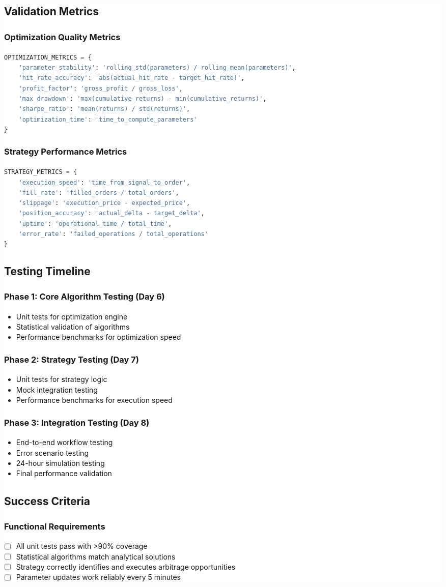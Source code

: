 ## Validation Metrics

### **Optimization Quality Metrics**

```python
OPTIMIZATION_METRICS = {
    'parameter_stability': 'rolling_std(parameters) / rolling_mean(parameters)',
    'hit_rate_accuracy': 'abs(actual_hit_rate - target_hit_rate)',
    'profit_factor': 'gross_profit / gross_loss', 
    'max_drawdown': 'max(cumulative_returns) - min(cumulative_returns)',
    'sharpe_ratio': 'mean(returns) / std(returns)',
    'optimization_time': 'time_to_compute_parameters'
}
```

### **Strategy Performance Metrics**

```python
STRATEGY_METRICS = {
    'execution_speed': 'time_from_signal_to_order',
    'fill_rate': 'filled_orders / total_orders',
    'slippage': 'execution_price - expected_price',
    'position_accuracy': 'actual_delta - target_delta',
    'uptime': 'operational_time / total_time',
    'error_rate': 'failed_operations / total_operations'
}
```

## Testing Timeline

### **Phase 1: Core Algorithm Testing (Day 6)**
- Unit tests for optimization engine
- Statistical validation of algorithms
- Performance benchmarks for optimization speed

### **Phase 2: Strategy Testing (Day 7)**  
- Unit tests for strategy logic
- Mock integration testing
- Performance benchmarks for execution speed

### **Phase 3: Integration Testing (Day 8)**
- End-to-end workflow testing
- Error scenario testing
- 24-hour simulation testing
- Final performance validation

## Success Criteria

### **Functional Requirements**
- [ ] All unit tests pass with >90% coverage
- [ ] Statistical algorithms match analytical solutions
- [ ] Strategy correctly identifies and executes arbitrage opportunities
- [ ] Parameter updates work reliably every 5 minutes
